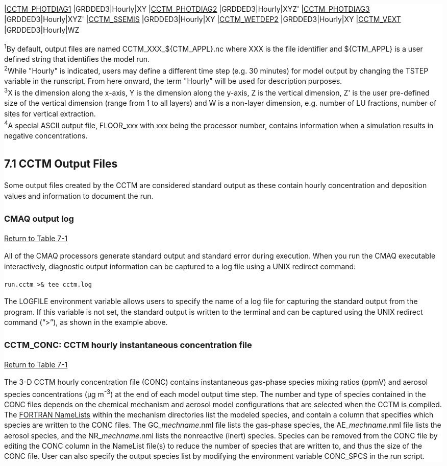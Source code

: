 |[CCTM_PHOTDIAG1](#ctm_rj_1) <a id=ctm_rj1_t></a>|GRDDED3|Hourly|XY
|[CCTM_PHOTDIAG2](#ctm_rj_2) <a id=ctm_rj2_t></a>|GRDDED3|Hourly|XYZ'
|[CCTM_PHOTDIAG3](#ctm_rj_3) <a id=ctm_rj3_t></a>|GRDDED3|Hourly|XYZ'
|[CCTM_SSEMIS](#ssemis) <a id=ssemis_t></a>|GRDDED3|Hourly|XY
|[CCTM_WETDEP2](#wetdep2) <a id=wetdep2_t></a>|GRDDED3|Hourly|XY
|[CCTM_VEXT](#vext) <a id=vext_t></a>|GRDDED3|Hourly|WZ

<sup>1</sup>By default, output files are named CCTM_XXX_${CTM_APPL}.nc where XXX is the file identifier and ${CTM_APPL} is a user defined string that identifies the model run.   
<sup>2</sup>While "Hourly" is indicated, users may define a different time step (e.g. 30 minutes) for model output by changing the TSTEP variable in the runscript. From here onward, the term "Hourly" will be used for description purposes.    
<sup>3</sup>X is the dimension along the x-axis, Y is the dimension along the y-axis, Z is the vertical dimension, Z' is the user pre-defined size of the vertical dimension (range from 1 to all layers) and W is a non-layer dimension, e.g. number of LU fractions, number of sites for vertical extraction.    
<sup>4</sup>A special ASCII output file, FLOOR_xxx with xxx being the processor number, contains information when a simulation results in negative concentrations. 

## 7.1 CCTM Output Files

Some output files created by the CCTM are considered standard output as these contain hourly concentration and deposition values and information to document the run.
<a id=cmaq_output_log></a>
### CMAQ output log
[Return to Table 7-1](#cmaq_output_log_t)

All of the CMAQ processors generate standard output and standard error during execution. When you run the CMAQ executable interactively, diagnostic output information can be captured to a log file using a UNIX redirect command:

```
run.cctm >& tee cctm.log
```


The LOGFILE environment variable allows users to specify the name of a log file for capturing the standard output from the program. If this variable is not set, the standard output is written to the terminal and can be captured using the UNIX redirect command (“>”), as shown in the example above.

<a id=conc></a>
### CCTM_CONC: CCTM hourly instantaneous concentration file
[Return to Table 7-1](#conc_t)

The 3-D CCTM hourly concentration file (CONC) contains instantaneous gas-phase species mixing ratios (ppmV) and aerosol species concentrations (µg m<sup>-3</sup>) at the end of each model output time step. The number and type of species contained in the CONC files depends on the chemical mechanism and aerosol model configurations that are selected when the CCTM is compiled. The [FORTRAN NameLists](#matrix.nml) within the mechanism directories list the modeled species, and contain a column that specifies which species are written to the CONC files. The GC_*mechname*.nml file lists the gas-phase species, the AE_*mechname*.nml file lists the aerosol species, and the NR_*mechname*.nml lists the nonreactive (inert) species. Species can be removed from the CONC file by editing the CONC column in the NameList file(s) to reduce the number of species that are written to, and thus the size of the CONC file. User can also specify the output species list by modifying the environment variable CONC_SPCS in the run script.
